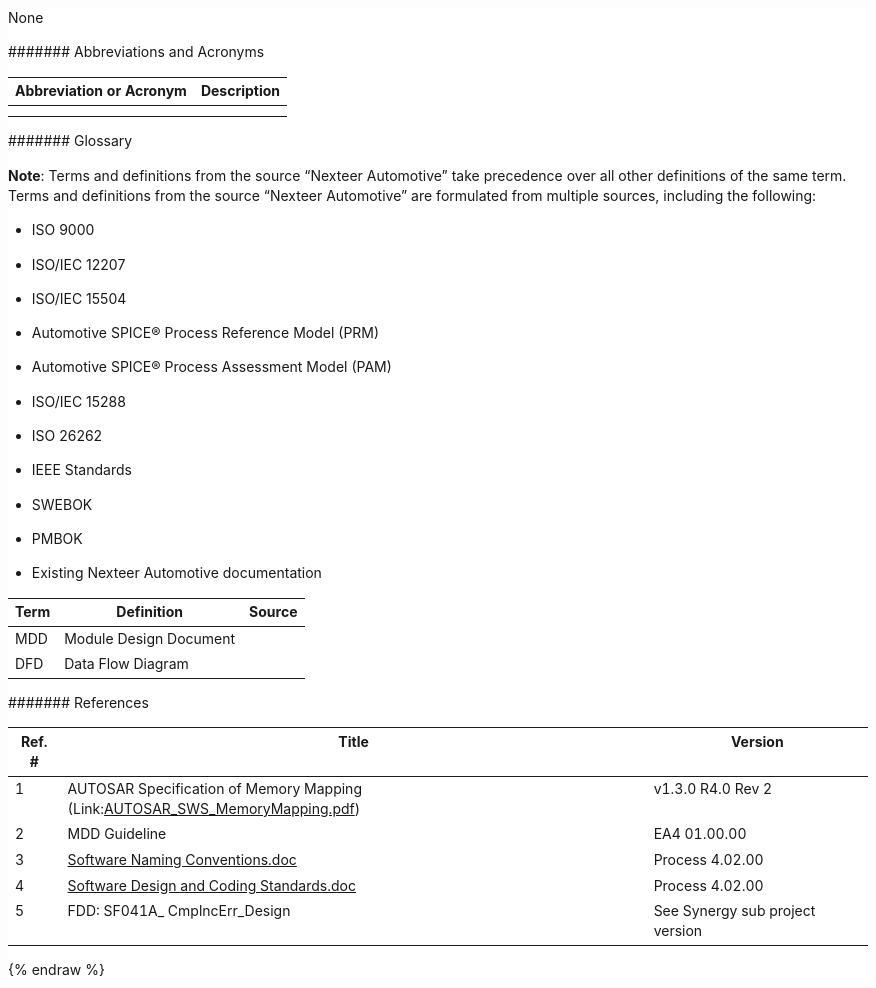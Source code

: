
None

####### Abbreviations and Acronyms

| **Abbreviation or Acronym** | **Description** |
|-----------------------------|-----------------|
|                             |                 |
|                             |                 |

####### Glossary

**Note**: Terms and definitions from the source “Nexteer Automotive”
take precedence over all other definitions of the same term. Terms and
definitions from the source “Nexteer Automotive” are formulated from
multiple sources, including the following:

-   ISO 9000

-   ISO/IEC 12207

-   ISO/IEC 15504

-   Automotive SPICE® Process Reference Model (PRM)

-   Automotive SPICE® Process Assessment Model (PAM)

-   ISO/IEC 15288

-   ISO 26262

-   IEEE Standards

-   SWEBOK

-   PMBOK

-   Existing Nexteer Automotive documentation

| **Term** | **Definition**         | **Source** |
|----------|------------------------|------------|
| MDD      | Module Design Document |            |
| DFD      | Data Flow Diagram      |            |

####### References

| **Ref. \#** | **Title**                                                                                                                                                             | **Version**                     |
|-------|-------------------------------------------------|-----------------|
| 1           | AUTOSAR Specification of Memory Mapping (Link:[AUTOSAR_SWS_MemoryMapping.pdf](http://www.autosar.org/download/R4.0/AUTOSAR_SWS_MemoryMapping.pdf))                    | v1.3.0 R4.0 Rev 2               |
| 2           | MDD Guideline                                                                                                                                                         | EA4 01.00.00                    |
| 3           | [Software Naming Conventions.doc](http://misagweb01.nexteer.com/eRoomReq/Files/erooms8/NextGeneration/0_fc55f/Software%20Naming%20Conventions%2003x(In%20Work).doc)   | Process 4.02.00                 |
| 4           | [Software Design and Coding Standards.doc](http://eroom1.nexteer.com/eRoomReq/Files/erooms8/NextGeneration/0_1a67a9/Software%20Design%20and%20Coding%20Standards.doc) | Process 4.02.00                 |
| 5           | FDD: SF041A\_ CmplncErr_Design                                                                                                                                        | See Synergy sub project version |

{% endraw %}